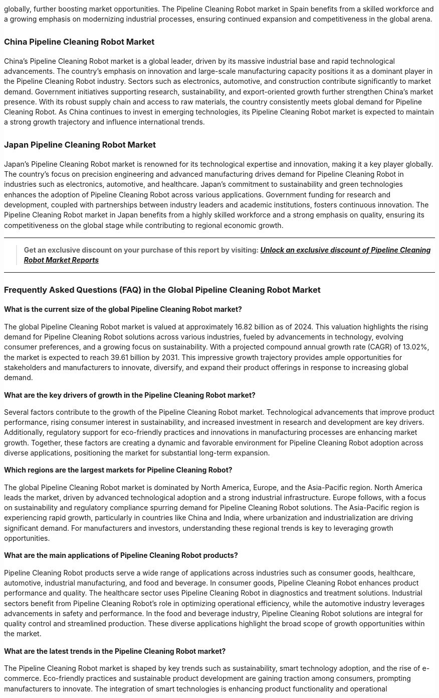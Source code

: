 globally, further boosting market opportunities. The Pipeline Cleaning Robot market in Spain benefits from a skilled workforce and a growing emphasis on modernizing industrial processes, ensuring continued expansion and competitiveness in the global arena.</p><h3>China Pipeline Cleaning Robot Market</h3><p>China&rsquo;s Pipeline Cleaning Robot market is a global leader, driven by its massive industrial base and rapid technological advancements. The country&rsquo;s emphasis on innovation and large-scale manufacturing capacity positions it as a dominant player in the Pipeline Cleaning Robot industry. Sectors such as electronics, automotive, and construction contribute significantly to market demand. Government initiatives supporting research, sustainability, and export-oriented growth further strengthen China&rsquo;s market presence. With its robust supply chain and access to raw materials, the country consistently meets global demand for Pipeline Cleaning Robot. As China continues to invest in emerging technologies, its Pipeline Cleaning Robot market is expected to maintain a strong growth trajectory and influence international trends.</p><h3>Japan Pipeline Cleaning Robot Market</h3><p>Japan&rsquo;s Pipeline Cleaning Robot market is renowned for its technological expertise and innovation, making it a key player globally. The country&rsquo;s focus on precision engineering and advanced manufacturing drives demand for Pipeline Cleaning Robot in industries such as electronics, automotive, and healthcare. Japan&rsquo;s commitment to sustainability and green technologies enhances the adoption of Pipeline Cleaning Robot across various applications. Government funding for research and development, coupled with partnerships between industry leaders and academic institutions, fosters continuous innovation. The Pipeline Cleaning Robot market in Japan benefits from a highly skilled workforce and a strong emphasis on quality, ensuring its competitiveness on the global stage while contributing to regional economic growth.</p><hr /><blockquote><p><strong>Get an exclusive discount on your purchase of this report by visiting: <em><a href="://marketresearchpulse.com/ask-for-discount/18517?utm_source=Github&amp;utm_medium=0111">Unlock an exclusive discount of Pipeline Cleaning Robot Market Reports</a></em>&nbsp;</strong></p></blockquote><hr /><h3>Frequently Asked Questions (FAQ) in the Global Pipeline Cleaning Robot Market</h3><p><strong>What is the current size of the global Pipeline Cleaning Robot market?</strong></p><p>The global Pipeline Cleaning Robot market is valued at approximately 16.82 billion as of 2024. This valuation highlights the rising demand for Pipeline Cleaning Robot solutions across various industries, fueled by advancements in technology, evolving consumer preferences, and a growing focus on sustainability. With a projected compound annual growth rate (CAGR) of 13.02%, the market is expected to reach 39.61 billion by 2031. This impressive growth trajectory provides ample opportunities for stakeholders and manufacturers to innovate, diversify, and expand their product offerings in response to increasing global demand.</p><p><strong>What are the key drivers of growth in the Pipeline Cleaning Robot market?</strong></p><p>Several factors contribute to the growth of the Pipeline Cleaning Robot market. Technological advancements that improve product performance, rising consumer interest in sustainability, and increased investment in research and development are key drivers. Additionally, regulatory support for eco-friendly practices and innovations in manufacturing processes are enhancing market growth. Together, these factors are creating a dynamic and favorable environment for Pipeline Cleaning Robot adoption across diverse applications, positioning the market for substantial long-term expansion.</p><p><strong>Which regions are the largest markets for Pipeline Cleaning Robot?</strong></p><p>The global Pipeline Cleaning Robot market is dominated by North America, Europe, and the Asia-Pacific region. North America leads the market, driven by advanced technological adoption and a strong industrial infrastructure. Europe follows, with a focus on sustainability and regulatory compliance spurring demand for Pipeline Cleaning Robot solutions. The Asia-Pacific region is experiencing rapid growth, particularly in countries like China and India, where urbanization and industrialization are driving significant demand. For manufacturers and investors, understanding these regional trends is key to leveraging growth opportunities.</p><p><strong>What are the main applications of Pipeline Cleaning Robot products?</strong></p><p>Pipeline Cleaning Robot products serve a wide range of applications across industries such as consumer goods, healthcare, automotive, industrial manufacturing, and food and beverage. In consumer goods, Pipeline Cleaning Robot enhances product performance and quality. The healthcare sector uses Pipeline Cleaning Robot in diagnostics and treatment solutions. Industrial sectors benefit from Pipeline Cleaning Robot&rsquo;s role in optimizing operational efficiency, while the automotive industry leverages advancements in safety and performance. In the food and beverage industry, Pipeline Cleaning Robot solutions are integral for quality control and streamlined production. These diverse applications highlight the broad scope of growth opportunities within the market.</p><p><strong>What are the latest trends in the Pipeline Cleaning Robot market?</strong></p><p>The Pipeline Cleaning Robot market is shaped by key trends such as sustainability, smart technology adoption, and the rise of e-commerce. Eco-friendly practices and sustainable product development are gaining traction among consumers, prompting manufacturers to innovate. The integration of smart technologies is enhancing product functionality and operational